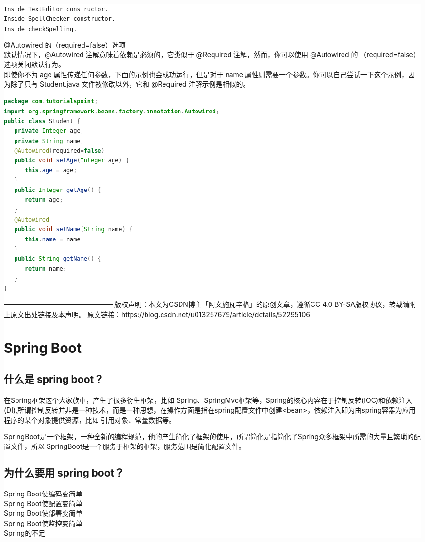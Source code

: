     Inside TextEditor constructor.
    Inside SpellChecker constructor.
    Inside checkSpelling.

@Autowired 的（required=false）选项  
默认情况下，@Autowired 注解意味着依赖是必须的，它类似于 @Required 注解，然而，你可以使用 @Autowired 的 （required=false） 选项关闭默认行为。  
即使你不为 age 属性传递任何参数，下面的示例也会成功运行，但是对于 name 属性则需要一个参数。你可以自己尝试一下这个示例，因为除了只有 Student.java 文件被修改以外，它和 @Required 注解示例是相似的。  

```java
package com.tutorialspoint;
import org.springframework.beans.factory.annotation.Autowired;
public class Student {
   private Integer age;
   private String name;
   @Autowired(required=false)
   public void setAge(Integer age) {
      this.age = age;
   }  
   public Integer getAge() {
      return age;
   }
   @Autowired
   public void setName(String name) {
      this.name = name;
   }   
   public String getName() {
      return name;
   }
}
```

————————————————
版权声明：本文为CSDN博主「阿文施瓦辛格」的原创文章，遵循CC 4.0 BY-SA版权协议，转载请附上原文出处链接及本声明。
原文链接：https://blog.csdn.net/u013257679/article/details/52295106

# Spring Boot

## 什么是 spring boot？

在Spring框架这个大家族中，产生了很多衍生框架，比如 Spring、SpringMvc框架等，Spring的核心内容在于控制反转(IOC)和依赖注入(DI),所谓控制反转并非是一种技术，而是一种思想，在操作方面是指在spring配置文件中创建\<bean>，依赖注入即为由spring容器为应用程序的某个对象提供资源，比如 引用对象、常量数据等。  

SpringBoot是一个框架，一种全新的编程规范，他的产生简化了框架的使用，所谓简化是指简化了Spring众多框架中所需的大量且繁琐的配置文件，所以 SpringBoot是一个服务于框架的框架，服务范围是简化配置文件。  

## 为什么要用 spring boot？

Spring Boot使编码变简单  
Spring Boot使配置变简单  
Spring Boot使部署变简单  
Spring Boot使监控变简单  
Spring的不足  
